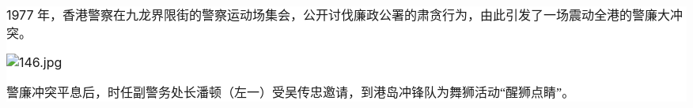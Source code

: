 </font>
</p>
<p class="MsoNormal">
<font size="3">
   1977
   <span lang="ZH-CN" style="font-family:宋体;mso-ascii-font-family:
Calibri;mso-ascii-theme-font:minor-latin;mso-fareast-font-family:宋体;mso-fareast-theme-font:
minor-fareast">
    年，香港警察在九龙界限街的警察运动场集会，公开讨伐廉政公署的肃贪行为，由此引发了一场震动全港的警廉大冲突。
   </span>
<o:p>
</o:p>
</font>
</p>
<p class="MsoNormal">
<o:p>
<font size="3">
</font>
</o:p>
</p>
<p class="MsoNormal">
<font size="3">
<img alt="146.jpg" border="0" height="368" src="http://mjlsh.usc.cuhk.edu.hk/medias/contents/3885/146.jpg" width="550"/>
<o:p>
</o:p>
</font>
</p>
<p class="MsoNormal">
<font size="3">
<span lang="ZH-CN" style="font-family:宋体;mso-ascii-font-family:
Calibri;mso-ascii-theme-font:minor-latin;mso-fareast-font-family:宋体;mso-fareast-theme-font:
minor-fareast">
    警廉冲突平息后，时任副警务处长潘顿（左一）受吴传忠邀请，到港岛冲锋队为舞狮活动“醒狮点睛”。
   </span>
<o:p>
</o:p>
</font>
</p>
<p class="MsoNormal">
<o:p>
<font size="3">
</font>
</o:p>
</p>
